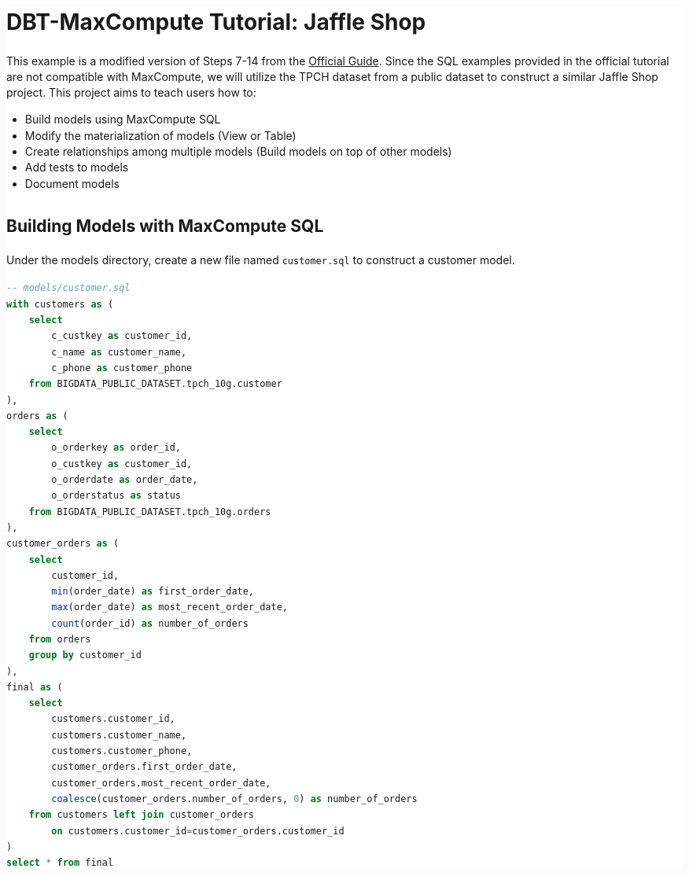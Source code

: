 # DBT-MaxCompute Tutorial: Jaffle Shop

This example is a modified version of Steps 7-14 from the [Official Guide](https://docs.getdbt.com/guides/manual-install). Since the SQL examples provided in the official tutorial are not compatible with MaxCompute, we will utilize the TPCH dataset from a public dataset to construct a similar Jaffle Shop project. This project aims to teach users how to:

- Build models using MaxCompute SQL
- Modify the materialization of models (View or Table)
- Create relationships among multiple models (Build models on top of other models)
- Add tests to models
- Document models

## Building Models with MaxCompute SQL

Under the models directory, create a new file named `customer.sql` to construct a customer model.

```sql
-- models/customer.sql
with customers as (
    select
        c_custkey as customer_id,
        c_name as customer_name,
        c_phone as customer_phone
    from BIGDATA_PUBLIC_DATASET.tpch_10g.customer
),
orders as (
    select
        o_orderkey as order_id,
        o_custkey as customer_id,
        o_orderdate as order_date,
        o_orderstatus as status
    from BIGDATA_PUBLIC_DATASET.tpch_10g.orders
),
customer_orders as (
    select
        customer_id,
        min(order_date) as first_order_date,
        max(order_date) as most_recent_order_date,
        count(order_id) as number_of_orders
    from orders
    group by customer_id
),
final as (
    select
        customers.customer_id,
        customers.customer_name,
        customers.customer_phone,
        customer_orders.first_order_date,
        customer_orders.most_recent_order_date,
        coalesce(customer_orders.number_of_orders, 0) as number_of_orders
    from customers left join customer_orders
        on customers.customer_id=customer_orders.customer_id
)
select * from final
```
